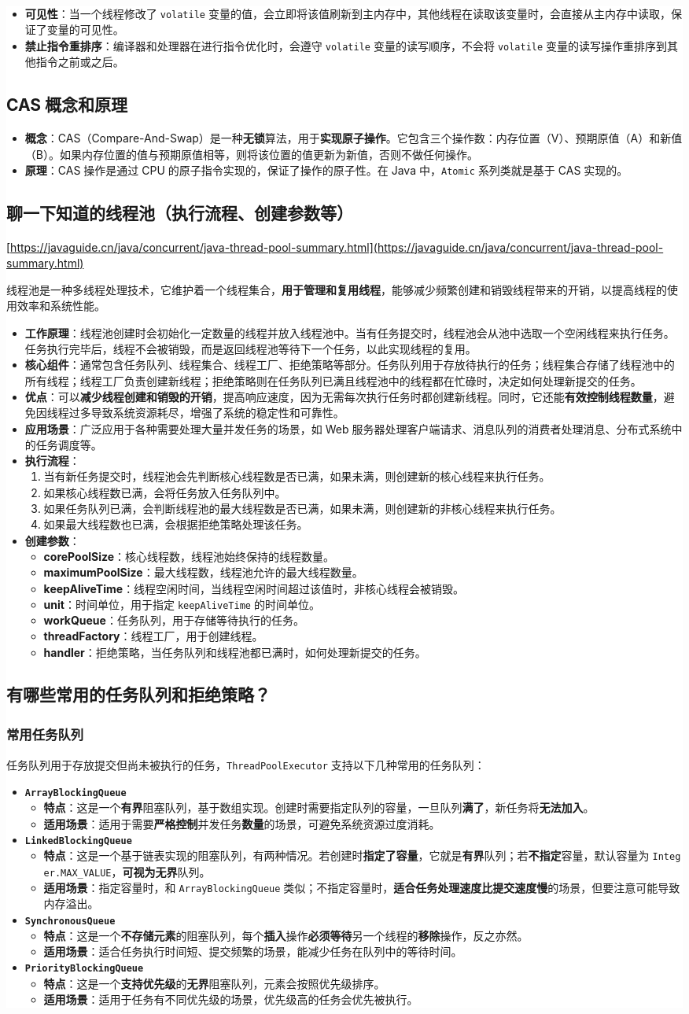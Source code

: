 + **可见性**：当一个线程修改了 `volatile` 变量的值，会立即将该值刷新到主内存中，其他线程在读取该变量时，会直接从主内存中读取，保证了变量的可见性。
+ **禁止指令重排序**：编译器和处理器在进行指令优化时，会遵守 `volatile` 变量的读写顺序，不会将 `volatile` 变量的读写操作重排序到其他指令之前或之后。

## CAS 概念和原理
+ **概念**：CAS（Compare-And-Swap）是一种**无锁**算法，用于**实现原子操作**。它包含三个操作数：内存位置（V）、预期原值（A）和新值（B）。如果内存位置的值与预期原值相等，则将该位置的值更新为新值，否则不做任何操作。
+ **原理**：CAS 操作是通过 CPU 的原子指令实现的，保证了操作的原子性。在 Java 中，`Atomic` 系列类就是基于 CAS 实现的。

## 聊一下知道的线程池（执行流程、创建参数等）
[https://javaguide.cn/java/concurrent/java-thread-pool-summary.html](https://javaguide.cn/java/concurrent/java-thread-pool-summary.html)

线程池是一种多线程处理技术，它维护着一个线程集合，**用于管理和复用线程**，能够减少频繁创建和销毁线程带来的开销，以提高线程的使用效率和系统性能。

+ **工作原理**：线程池创建时会初始化一定数量的线程并放入线程池中。当有任务提交时，线程池会从池中选取一个空闲线程来执行任务。任务执行完毕后，线程不会被销毁，而是返回线程池等待下一个任务，以此实现线程的复用。
+ **核心组件**：通常包含任务队列、线程集合、线程工厂、拒绝策略等部分。任务队列用于存放待执行的任务；线程集合存储了线程池中的所有线程；线程工厂负责创建新线程；拒绝策略则在任务队列已满且线程池中的线程都在忙碌时，决定如何处理新提交的任务。
+ **优点**：可以**减少线程创建和销毁的开销**，提高响应速度，因为无需每次执行任务时都创建新线程。同时，它还能**有效控制线程数量**，避免因线程过多导致系统资源耗尽，增强了系统的稳定性和可靠性。
+ **应用场景**：广泛应用于各种需要处理大量并发任务的场景，如 Web 服务器处理客户端请求、消息队列的消费者处理消息、分布式系统中的任务调度等。
+ **执行流程**：
    1. 当有新任务提交时，线程池会先判断核心线程数是否已满，如果未满，则创建新的核心线程来执行任务。
    2. 如果核心线程数已满，会将任务放入任务队列中。
    3. 如果任务队列已满，会判断线程池的最大线程数是否已满，如果未满，则创建新的非核心线程来执行任务。
    4. 如果最大线程数也已满，会根据拒绝策略处理该任务。
+ **创建参数**：
    - **corePoolSize**：核心线程数，线程池始终保持的线程数量。
    - **maximumPoolSize**：最大线程数，线程池允许的最大线程数量。
    - **keepAliveTime**：线程空闲时间，当线程空闲时间超过该值时，非核心线程会被销毁。
    - **unit**：时间单位，用于指定 `keepAliveTime` 的时间单位。
    - **workQueue**：任务队列，用于存储等待执行的任务。
    - **threadFactory**：线程工厂，用于创建线程。
    - **handler**：拒绝策略，当任务队列和线程池都已满时，如何处理新提交的任务。

## 有哪些常用的任务队列和拒绝策略？
### 常用任务队列
任务队列用于存放提交但尚未被执行的任务，`ThreadPoolExecutor` 支持以下几种常用的任务队列：

+ **`ArrayBlockingQueue`**
    - **特点**：这是一个**有界**阻塞队列，基于数组实现。创建时需要指定队列的容量，一旦队列**满了**，新任务将**无法加入**。
    - **适用场景**：适用于需要**严格控制**并发任务**数量**的场景，可避免系统资源过度消耗。
+ **`LinkedBlockingQueue`**
    - **特点**：这是一个基于链表实现的阻塞队列，有两种情况。若创建时**指定了容量**，它就是**有界**队列；若**不指定**容量，默认容量为 `Integer.MAX_VALUE`，**可视为无界**队列。
    - **适用场景**：指定容量时，和 `ArrayBlockingQueue` 类似；不指定容量时，**适合任务处理速度比提交速度慢**的场景，但要注意可能导致内存溢出。
+ **`SynchronousQueue`**
    - **特点**：这是一个**不存储元素**的阻塞队列，每个**插入**操作**必须等待**另一个线程的**移除**操作，反之亦然。
    - **适用场景**：适合任务执行时间短、提交频繁的场景，能减少任务在队列中的等待时间。
+ **`PriorityBlockingQueue`**
    - **特点**：这是一个**支持优先级**的**无界**阻塞队列，元素会按照优先级排序。
    - **适用场景**：适用于任务有不同优先级的场景，优先级高的任务会优先被执行。
